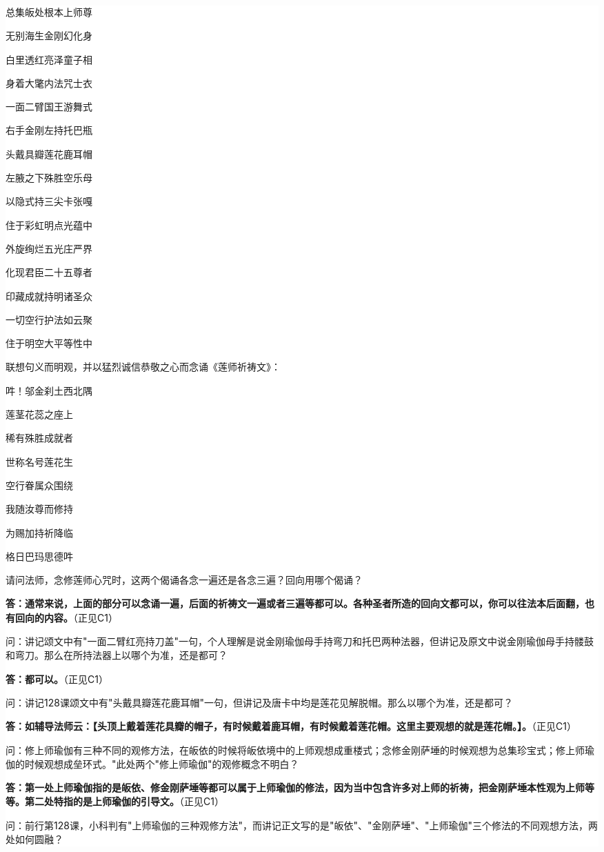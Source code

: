 总集皈处根本上师尊

无别海生金刚幻化身

白里透红亮泽童子相

身着大氅内法咒士衣

一面二臂国王游舞式

右手金刚左持托巴瓶

头戴具瓣莲花鹿耳帽

左腋之下殊胜空乐母

以隐式持三尖卡张嘎

住于彩虹明点光蕴中

外旋绚烂五光庄严界

化现君臣二十五尊者

印藏成就持明诸圣众

一切空行护法如云聚

住于明空大平等性中

联想句义而明观，并以猛烈诚信恭敬之心而念诵《莲师祈祷文》：

吽！邬金刹土西北隅

莲茎花蕊之座上

稀有殊胜成就者

世称名号莲花生

空行眷属众围绕

我随汝尊而修持

为赐加持祈降临

格日巴玛思德吽

请问法师，念修莲师心咒时，这两个偈诵各念一遍还是各念三遍？回向用哪个偈诵？

**答：通常来说，上面的部分可以念诵一遍，后面的祈祷文一遍或者三遍等都可以。各种圣者所造的回向文都可以，你可以往法本后面翻，也有回向的内容。**（正见C1）

问：讲记颂文中有"一面二臂红亮持刀盖"一句，个人理解是说金刚瑜伽母手持弯刀和托巴两种法器，但讲记及原文中说金刚瑜伽母手持髅鼓和弯刀。那么在所持法器上以哪个为准，还是都可？

**答：都可以。**（正见C1）

问：讲记128课颂文中有"头戴具瓣莲花鹿耳帽"一句，但讲记及唐卡中均是莲花见解脱帽。那么以哪个为准，还是都可？

**答：如辅导法师云：【头顶上戴着莲花具瓣的帽子，有时候戴着鹿耳帽，有时候戴着莲花帽。这里主要观想的就是莲花帽。】。**（正见C1）

问：修上师瑜伽有三种不同的观修方法，在皈依的时候将皈依境中的上师观想成重楼式；念修金刚萨埵的时候观想为总集珍宝式；修上师瑜伽的时候观想成垒环式。"此处两个"修上师瑜伽"的观修概念不明白？

**答：第一处上师瑜伽指的是皈依、修金刚萨埵等都可以属于上师瑜伽的修法，因为当中包含许多对上师的祈祷，把金刚萨埵本性观为上师等等。第二处特指的是上师瑜伽的引导文。**（正见C1）

问：前行第128课，小科判有"上师瑜伽的三种观修方法"，而讲记正文写的是"皈依"、"金刚萨埵"、"上师瑜伽"三个修法的不同观想方法，两处如何圆融？
